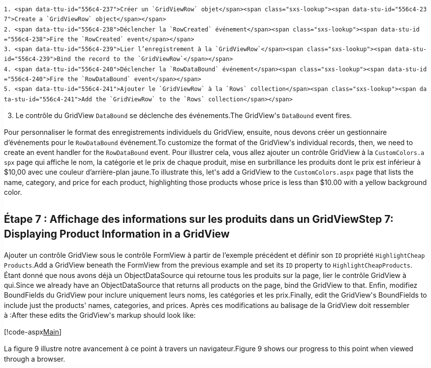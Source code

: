     1. <span data-ttu-id="556c4-237">Créer un `GridViewRow` objet</span><span class="sxs-lookup"><span data-stu-id="556c4-237">Create a `GridViewRow` object</span></span>
    2. <span data-ttu-id="556c4-238">Déclencher la `RowCreated` événement</span><span class="sxs-lookup"><span data-stu-id="556c4-238">Fire the `RowCreated` event</span></span>
    3. <span data-ttu-id="556c4-239">Lier l’enregistrement à la `GridViewRow`</span><span class="sxs-lookup"><span data-stu-id="556c4-239">Bind the record to the `GridViewRow`</span></span>
    4. <span data-ttu-id="556c4-240">Déclencher la `RowDataBound` événement</span><span class="sxs-lookup"><span data-stu-id="556c4-240">Fire the `RowDataBound` event</span></span>
    5. <span data-ttu-id="556c4-241">Ajouter le `GridViewRow` à la `Rows` collection</span><span class="sxs-lookup"><span data-stu-id="556c4-241">Add the `GridViewRow` to the `Rows` collection</span></span>
3. <span data-ttu-id="556c4-242">Le contrôle du GridView `DataBound` se déclenche des événements.</span><span class="sxs-lookup"><span data-stu-id="556c4-242">The GridView's `DataBound` event fires.</span></span>

<span data-ttu-id="556c4-243">Pour personnaliser le format des enregistrements individuels du GridView, ensuite, nous devons créer un gestionnaire d’événements pour le `RowDataBound` événement.</span><span class="sxs-lookup"><span data-stu-id="556c4-243">To customize the format of the GridView's individual records, then, we need to create an event handler for the `RowDataBound` event.</span></span> <span data-ttu-id="556c4-244">Pour illustrer cela, vous allez ajouter un contrôle GridView à la `CustomColors.aspx` page qui affiche le nom, la catégorie et le prix de chaque produit, mise en surbrillance les produits dont le prix est inférieur à $10,00 avec une couleur d’arrière-plan jaune.</span><span class="sxs-lookup"><span data-stu-id="556c4-244">To illustrate this, let's add a GridView to the `CustomColors.aspx` page that lists the name, category, and price for each product, highlighting those products whose price is less than $10.00 with a yellow background color.</span></span>

## <a name="step-7-displaying-product-information-in-a-gridview"></a><span data-ttu-id="556c4-245">Étape 7 : Affichage des informations sur les produits dans un GridView</span><span class="sxs-lookup"><span data-stu-id="556c4-245">Step 7: Displaying Product Information in a GridView</span></span>

<span data-ttu-id="556c4-246">Ajouter un contrôle GridView sous le contrôle FormView à partir de l’exemple précédent et définir son `ID` propriété `HighlightCheapProducts`.</span><span class="sxs-lookup"><span data-stu-id="556c4-246">Add a GridView beneath the FormView from the previous example and set its `ID` property to `HighlightCheapProducts`.</span></span> <span data-ttu-id="556c4-247">Étant donné que nous avons déjà un ObjectDataSource qui retourne tous les produits sur la page, lier le contrôle GridView à qui.</span><span class="sxs-lookup"><span data-stu-id="556c4-247">Since we already have an ObjectDataSource that returns all products on the page, bind the GridView to that.</span></span> <span data-ttu-id="556c4-248">Enfin, modifiez BoundFields du GridView pour inclure uniquement leurs noms, les catégories et les prix.</span><span class="sxs-lookup"><span data-stu-id="556c4-248">Finally, edit the GridView's BoundFields to include just the products' names, categories, and prices.</span></span> <span data-ttu-id="556c4-249">Après ces modifications au balisage de la GridView doit ressembler à :</span><span class="sxs-lookup"><span data-stu-id="556c4-249">After these edits the GridView's markup should look like:</span></span>


[!code-aspx[Main](custom-formatting-based-upon-data-cs/samples/sample13.aspx)]

<span data-ttu-id="556c4-250">La figure 9 illustre notre avancement à ce point à travers un navigateur.</span><span class="sxs-lookup"><span data-stu-id="556c4-250">Figure 9 shows our progress to this point when viewed through a browser.</span></span>
